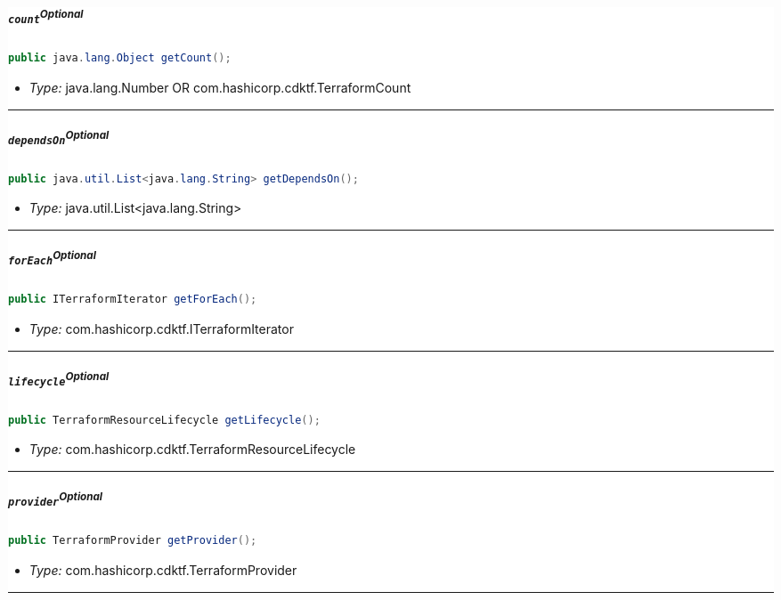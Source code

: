 ##### `count`<sup>Optional</sup> <a name="count" id="@cdktf/provider-azurerm.storageDataLakeGen2Filesystem.StorageDataLakeGen2Filesystem.property.count"></a>

```java
public java.lang.Object getCount();
```

- *Type:* java.lang.Number OR com.hashicorp.cdktf.TerraformCount

---

##### `dependsOn`<sup>Optional</sup> <a name="dependsOn" id="@cdktf/provider-azurerm.storageDataLakeGen2Filesystem.StorageDataLakeGen2Filesystem.property.dependsOn"></a>

```java
public java.util.List<java.lang.String> getDependsOn();
```

- *Type:* java.util.List<java.lang.String>

---

##### `forEach`<sup>Optional</sup> <a name="forEach" id="@cdktf/provider-azurerm.storageDataLakeGen2Filesystem.StorageDataLakeGen2Filesystem.property.forEach"></a>

```java
public ITerraformIterator getForEach();
```

- *Type:* com.hashicorp.cdktf.ITerraformIterator

---

##### `lifecycle`<sup>Optional</sup> <a name="lifecycle" id="@cdktf/provider-azurerm.storageDataLakeGen2Filesystem.StorageDataLakeGen2Filesystem.property.lifecycle"></a>

```java
public TerraformResourceLifecycle getLifecycle();
```

- *Type:* com.hashicorp.cdktf.TerraformResourceLifecycle

---

##### `provider`<sup>Optional</sup> <a name="provider" id="@cdktf/provider-azurerm.storageDataLakeGen2Filesystem.StorageDataLakeGen2Filesystem.property.provider"></a>

```java
public TerraformProvider getProvider();
```

- *Type:* com.hashicorp.cdktf.TerraformProvider

---

